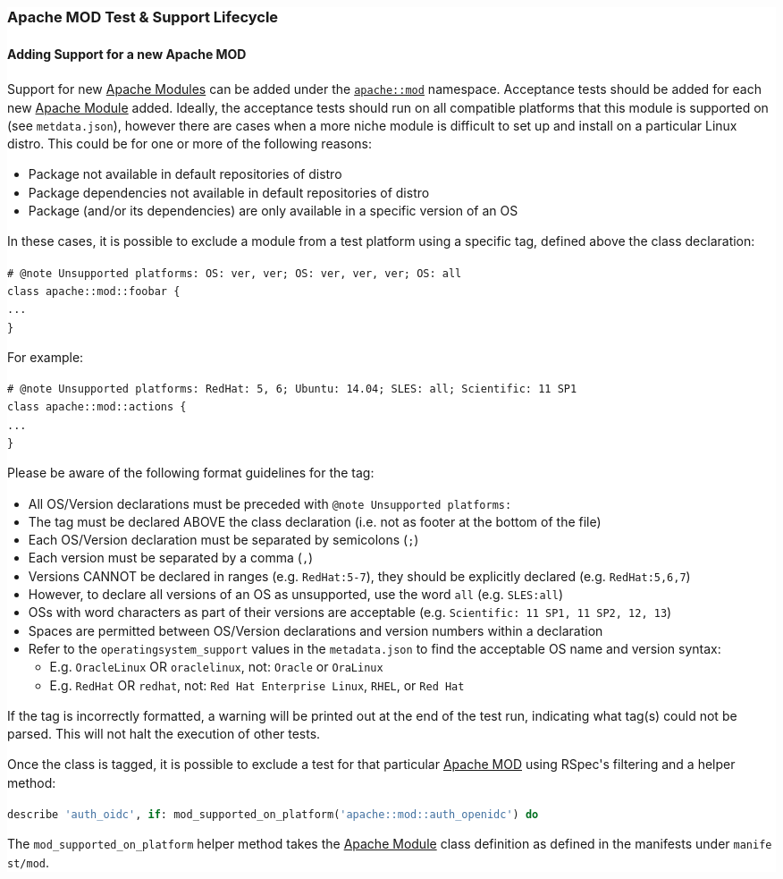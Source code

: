 ### Apache MOD Test & Support Lifecycle
#### Adding Support for a new Apache MOD
Support for new [Apache Modules] can be added under the [`apache::mod`] namespace.
Acceptance tests should be added for each new [Apache Module][Apache Modules] added.
Ideally, the acceptance tests should run on all compatible platforms that this module is supported on (see `metdata.json`), however there are cases when a more niche module is difficult to set up and install on a particular Linux distro.
This could be for one or more of the following reasons:
- Package not available in default repositories of distro
- Package dependencies not available in default repositories of distro
- Package (and/or its dependencies) are only available in a specific version of an OS

In these cases, it is possible to exclude a module from a test platform using a specific tag, defined above the class declaration:
```puppet
# @note Unsupported platforms: OS: ver, ver; OS: ver, ver, ver; OS: all
class apache::mod::foobar {
...
}
```
For example:
```puppet
# @note Unsupported platforms: RedHat: 5, 6; Ubuntu: 14.04; SLES: all; Scientific: 11 SP1
class apache::mod::actions {
...
}
```
Please be aware of the following format guidelines for the tag:
- All OS/Version declarations must be preceded with `@note Unsupported platforms:`
- The tag must be declared ABOVE the class declaration (i.e. not as footer at the bottom of the file)
- Each OS/Version declaration must be separated by semicolons (`;`)
- Each version must be separated by a comma (`,`)
- Versions CANNOT be declared in ranges (e.g. `RedHat:5-7`), they should be explicitly declared (e.g. `RedHat:5,6,7`)
- However, to declare all versions of an OS as unsupported, use the word `all` (e.g. `SLES:all`)
- OSs with word characters as part of their versions are acceptable (e.g. `Scientific: 11 SP1, 11 SP2, 12, 13`)
- Spaces are permitted between OS/Version declarations and version numbers within a declaration
- Refer to the `operatingsystem_support` values in the `metadata.json` to find the acceptable OS name and version syntax:
  - E.g. `OracleLinux` OR `oraclelinux`, not: `Oracle` or `OraLinux`
  - E.g. `RedHat` OR `redhat`, not: `Red Hat Enterprise Linux`, `RHEL`, or `Red Hat`

If the tag is incorrectly formatted, a warning will be printed out at the end of the test run, indicating what tag(s) could not be parsed.
This will not halt the execution of other tests.  

Once the class is tagged, it is possible to exclude a test for that particular [Apache MOD][Apache Modules] using RSpec's filtering and a helper method:
```ruby
describe 'auth_oidc', if: mod_supported_on_platform('apache::mod::auth_openidc') do
```
The `mod_supported_on_platform` helper method takes the [Apache Module][Apache Modules] class definition as defined in the manifests under `manifest/mod`.


[Module description]: #module-description
[Setup]: #setup
[Beginning with Apache]: #beginning-with-apache
[Usage]: #usage
[Configuring virtual hosts]: #configuring-virtual-hosts
[Configuring virtual hosts with SSL]: #configuring-virtual-hosts-with-ssl
[Configuring virtual host port and address bindings]: #configuring-virtual-host-port-and-address-bindings
[Configuring virtual hosts for apps and processors]: #configuring-virtual-hosts-for-apps-and-processors
[Configuring IP-based virtual hosts]: #configuring-ip-based-virtual-hosts
[Installing Apache modules]: #installing-apache-modules
[Installing arbitrary modules]: #installing-arbitrary-modules
[Installing specific modules]: #installing-specific-modules
[Configuring FastCGI servers]: #configuring-fastcgi-servers-to-handle-php-files
[Load balancing examples]: #load-balancing-examples
[apache affects]: #what-the-apache-module-affects
[Reference]: #reference
[Limitations]: #limitations
[Development]: #development
[`AddDefaultCharset`]: https://httpd.apache.org/docs/current/mod/core.html#adddefaultcharset
[`add_listen`]: https://forge.puppet.com/modules/puppetlabs/apache/reference#add_listen
[`Alias`]: https://httpd.apache.org/docs/current/mod/mod_alias.html#alias
[`AliasMatch`]: https://httpd.apache.org/docs/current/mod/mod_alias.html#aliasmatch
[aliased servers]: https://httpd.apache.org/docs/current/urlmapping.html
[`AllowEncodedSlashes`]: https://httpd.apache.org/docs/current/mod/core.html#allowencodedslashes
[`apache`]: https://forge.puppet.com/modules/puppetlabs/apache/reference#apache
[`apache_version`]: https://forge.puppet.com/modules/puppetlabs/apache/reference#apache_version
[`apache::balancer`]: https://forge.puppet.com/modules/puppetlabs/apache/reference#apachebalancer
[`apache::balancermember`]: https://forge.puppet.com/modules/puppetlabs/apache/reference#apachebalancermember
[`apache::fastcgi::server`]: https://forge.puppet.com/modules/puppetlabs/apache/reference#apachefastcgiserver
[`apache::mod`]: https://forge.puppet.com/modules/puppetlabs/apache/reference#apachemod
[`apache::mod::<MODULE NAME>`]: https://forge.puppet.com/modules/puppetlabs/apache/reference#public-classes
[`apache::mod::alias`]: https://forge.puppet.com/modules/puppetlabs/apache/reference#apachemodalias
[`apache::mod::auth_cas`]: https://forge.puppet.com/modules/puppetlabs/apache/reference#apachemodauth_cas
[`apache::mod::auth_mellon`]: https://forge.puppet.com/modules/puppetlabs/apache/reference#apachemodauth_mellon
[`apache::mod::authn_dbd`]: https://forge.puppet.com/modules/puppetlabs/apache/reference#apachemodauthn_dbd
[`apache::mod::authnz_ldap`]: https://forge.puppet.com/modules/puppetlabs/apache/reference#apachemodauthnz_ldap
[`apache::mod::cluster`]: https://forge.puppet.com/modules/puppetlabs/apache/reference#apachemodcluster
[`apache::mod::data]: https://forge.puppet.com/modules/puppetlabs/apache/reference#apachemoddata
[`apache::mod::disk_cache`]: https://forge.puppet.com/modules/puppetlabs/apache/reference#apachemoddisk_cache
[`apache::mod::dumpio`]: https://forge.puppet.com/modules/puppetlabs/apache/reference#apachemoddumpio
[`apache::mod::event`]: https://forge.puppet.com/modules/puppetlabs/apache/reference#apachemodevent
[`apache::mod::ext_filter`]: https://forge.puppet.com/modules/puppetlabs/apache/reference#apachemodext_filter
[`apache::mod::geoip`]: https://forge.puppet.com/modules/puppetlabs/apache/reference#apachemodgeoip
[`apache::mod::http2`]: https://forge.puppet.com/modules/puppetlabs/apache/reference#apachemodhttp2
[`apache::mod::itk`]: https://forge.puppet.com/modules/puppetlabs/apache/reference#apachemoditk
[`apache::mod::jk`]: https://forge.puppet.com/modules/puppetlabs/apache/reference#apachemodjk
[`apache::mod::ldap`]: https://forge.puppet.com/modules/puppetlabs/apache/reference#apachemodldap
[`apache::mod::passenger`]: https://forge.puppet.com/modules/puppetlabs/apache/reference#apachemodpassenger
[`apache::mod::peruser`]: https://forge.puppet.com/modules/puppetlabs/apache/reference#apachemodperuser
[`apache::mod::prefork`]: https://forge.puppet.com/modules/puppetlabs/apache/reference#apachemodprefork
[`apache::mod::proxy`]: https://forge.puppet.com/modules/puppetlabs/apache/reference#apachemodproxy
[`apache::mod::proxy_balancer`]: https://forge.puppet.com/modules/puppetlabs/apache/reference#apachemodproxybalancer
[`apache::mod::proxy_fcgi`]: https://forge.puppet.com/modules/puppetlabs/apache/reference#apachemodproxy_fcgi
[`apache::mod::proxy_html`]: https://forge.puppet.com/modules/puppetlabs/apache/reference#apachemodproxy_html
[`apache::mod::python`]: https://forge.puppet.com/modules/puppetlabs/apache/reference#apachemodpython
[`apache::mod::security`]: https://forge.puppet.com/modules/puppetlabs/apache/reference#apachemodsecurity
[`apache::mod::shib`]: https://forge.puppet.com/modules/puppetlabs/apache/reference#apachemodshib
[`apache::mod::ssl`]: https://forge.puppet.com/modules/puppetlabs/apache/reference#apachemodssl
[`apache::mod::status`]: https://forge.puppet.com/modules/puppetlabs/apache/reference#apachemodstatus
[`apache::mod::suphp`]: https://forge.puppet.com/modules/puppetlabs/apache/reference#apachemodsuphp
[`apache::mod::userdir`]: https://forge.puppet.com/modules/puppetlabs/apache/reference#apachemoduserdir
[`apache::mod::worker`]: https://forge.puppet.com/modules/puppetlabs/apache/reference#apachemodworker
[`apache::mod::wsgi`]: https://forge.puppet.com/modules/puppetlabs/apache/reference#apachemodwsgi
[`apache::params`]: https://forge.puppet.com/modules/puppetlabs/apache/reference#private-classes
[`apache::version`]: https://forge.puppet.com/modules/puppetlabs/apache/reference#private-classes
[`apache::vhost`]: https://forge.puppet.com/modules/puppetlabs/apache/reference#apachevhost
[`apache::vhost::custom`]: https://forge.puppet.com/modules/puppetlabs/apache/reference#apachevhostcustom
[Apache HTTP Server]: https://httpd.apache.org
[Apache modules]: https://httpd.apache.org/docs/current/mod/
[array]: https://docs.puppet.com/puppet/latest/lang_data_array.html
[audit log]: https://github.com/SpiderLabs/ModSecurity/wiki/ModSecurity-2-Data-Formats#audit-log
[beaker-rspec]: https://github.com/puppetlabs/beaker-rspec
[certificate revocation list]: https://httpd.apache.org/docs/current/mod/mod_ssl.html#sslcarevocationfile
[certificate revocation list path]: https://httpd.apache.org/docs/current/mod/mod_ssl.html#sslcarevocationpath
[common gateway interface]: https://httpd.apache.org/docs/current/howto/cgi.html
[`conf_dir`]: https://forge.puppet.com/modules/puppetlabs/apache/reference#conf_dir
[custom error documents]: https://httpd.apache.org/docs/current/custom-error.html
[`custom_fragment`]: https://forge.puppet.com/modules/puppetlabs/apache/reference#custom_fragment
[`default_mods`]: https://forge.puppet.com/modules/puppetlabs/apache/reference#default_mods
[`default_ssl_crl`]: https://forge.puppet.com/modules/puppetlabs/apache/reference#default_ssl_crl
[`default_ssl_crl_path`]: https://forge.puppet.com/modules/puppetlabs/apache/reference#default_ssl_crl_path
[`default_ssl_vhost`]: https://forge.puppet.com/modules/puppetlabs/apache/reference#default_ssl_vhost
[`dev_packages`]: https://forge.puppet.com/modules/puppetlabs/apache/reference#dev_packages
[`directories`]: https://forge.puppet.com/modules/puppetlabs/apache/reference#directories
[`DirectoryIndex`]: https://httpd.apache.org/docs/current/mod/mod_dir.html#directoryindex
[`docroot`]: https://forge.puppet.com/modules/puppetlabs/apache/reference#docroot
[`docroot_owner`]: https://forge.puppet.com/modules/puppetlabs/apache/reference#docroot_owner
[`docroot_group`]: https://forge.puppet.com/modules/puppetlabs/apache/reference#docroot_group
[`DocumentRoot`]: https://httpd.apache.org/docs/current/mod/core.html#documentroot
[`EnableSendfile`]: https://httpd.apache.org/docs/current/mod/core.html#enablesendfile
[enforcing mode]: http://selinuxproject.org/page/Guide/Mode
[`ensure`]: https://docs.puppet.com/latest/type.html#package-attribute-ensure
[`error_log_file`]: https://forge.puppet.com/modules/puppetlabs/apache/reference#error_log_file
[`error_log_syslog`]: https://forge.puppet.com/modules/puppetlabs/apache/reference#error_log_syslog
[`error_log_pipe`]: https://forge.puppet.com/modules/puppetlabs/apache/reference#error_log_pipe
[`ExpiresByType`]: https://httpd.apache.org/docs/current/mod/mod_expires.html#expiresbytype
[exported resources]: https://puppet.com/docs/puppet/latest/lang_exported.html
[`ExtendedStatus`]: https://httpd.apache.org/docs/current/mod/core.html#extendedstatus
[Facter]: http://docs.puppet.com/facter/
[FastCGI]: https://fast-cgi.github.io/
[FallbackResource]: https://httpd.apache.org/docs/current/mod/mod_dir.html#fallbackresource
[`fallbackresource`]: https://forge.puppet.com/modules/puppetlabs/apache/reference#fallbackresource
[`FileETag`]: https://httpd.apache.org/docs/current/mod/core.html#fileetag
[filter rules]: https://httpd.apache.org/docs/current/filter.html
[`filters`]: https://forge.puppet.com/modules/puppetlabs/apache/reference#filters
[`ForceType`]: https://httpd.apache.org/docs/current/mod/core.html#forcetype
[GeoIPScanProxyHeaders]: http://dev.maxmind.com/geoip/legacy/mod_geoip2/#Proxy-Related_Directives
[`gentoo/puppet-portage`]: https://github.com/gentoo/puppet-portage
[Hash]: https://docs.puppet.com/puppet/latest/lang_data_hash.html
[`HttpProtocolOptions`]: http://httpd.apache.org/docs/current/mod/core.html#httpprotocoloptions
[IAC Team]: https://puppetlabs.github.io/iac/
[`IncludeOptional`]: https://httpd.apache.org/docs/current/mod/core.html#includeoptional
[`Include`]: https://httpd.apache.org/docs/current/mod/core.html#include
[interval syntax]: https://httpd.apache.org/docs/current/mod/mod_expires.html#AltSyn
[`ip`]: https://forge.puppet.com/modules/puppetlabs/apache/reference#ip
[`ip_based`]: https://forge.puppet.com/modules/puppetlabs/apache/reference#ip_based
[IP-based virtual hosts]: https://httpd.apache.org/docs/current/vhosts/ip-based.html
[`limitreqfieldsize`]: https://httpd.apache.org/docs/current/mod/core.html#limitrequestfieldsize
[`limitreqfields`]: http://httpd.apache.org/docs/current/mod/core.html#limitrequestfields
[`lib`]: https://forge.puppet.com/modules/puppetlabs/apache/reference#lib
[`lib_path`]: https://forge.puppet.com/modules/puppetlabs/apache/reference#lib_path
[`Listen`]: https://httpd.apache.org/docs/current/bind.html
[`ListenBackLog`]: https://httpd.apache.org/docs/current/mod/mpm_common.html#listenbacklog
[`LoadFile`]: https://httpd.apache.org/docs/current/mod/mod_so.html#loadfile
[`LogFormat`]: https://httpd.apache.org/docs/current/mod/mod_log_config.html#logformat
[`logroot`]: https://forge.puppet.com/modules/puppetlabs/apache/reference#logroot
[Log security]: https://httpd.apache.org/docs/current/logs.html#security
[`manage_docroot`]: https://forge.puppet.com/modules/puppetlabs/apache/reference#manage_docroot
[`manage_user`]: https://forge.puppet.com/modules/puppetlabs/apache/reference#manage_user
[`manage_group`]: https://forge.puppet.com/modules/puppetlabs/apache/reference#manage_group
[`supplementary_groups`]: https://forge.puppet.com/modules/puppetlabs/apache/reference#supplementary_groups
[`MaxConnectionsPerChild`]: https://httpd.apache.org/docs/current/mod/mpm_common.html#maxconnectionsperchild
[`max_keepalive_requests`]: https://forge.puppet.com/modules/puppetlabs/apache/reference#max_keepalive_requests
[`MaxRequestWorkers`]: https://httpd.apache.org/docs/current/mod/mpm_common.html#maxrequestworkers
[`MaxSpareThreads`]: https://httpd.apache.org/docs/current/mod/mpm_common.html#maxsparethreads
[MIME `content-type`]: https://www.iana.org/assignments/media-types/media-types.xhtml
[`MinSpareThreads`]: https://httpd.apache.org/docs/current/mod/mpm_common.html#minsparethreads
[`mod_alias`]: https://httpd.apache.org/docs/current/mod/mod_alias.html
[`mod_auth_cas`]: https://github.com/Jasig/mod_auth_cas
[`mod_auth_kerb`]: http://modauthkerb.sourceforge.net/configure.html
[`mod_auth_gssapi`]: https://github.com/modauthgssapi/mod_auth_gssapi
[`mod_authnz_external`]: https://github.com/phokz/mod-auth-external
[`mod_auth_dbd`]: http://httpd.apache.org/docs/current/mod/mod_authn_dbd.html
[`mod_auth_mellon`]: https://github.com/UNINETT/mod_auth_mellon
[`mod_dbd`]: http://httpd.apache.org/docs/current/mod/mod_dbd.html
[`mod_disk_cache`]: https://httpd.apache.org/docs/2.2/mod/mod_disk_cache.html
[`mod_dumpio`]: https://httpd.apache.org/docs/2.4/mod/mod_dumpio.html
[`mod_env`]: http://httpd.apache.org/docs/current/mod/mod_env.html
[`mod_expires`]: https://httpd.apache.org/docs/current/mod/mod_expires.html
[`mod_ext_filter`]: https://httpd.apache.org/docs/current/mod/mod_ext_filter.html
[`mod_fcgid`]: https://httpd.apache.org/mod_fcgid/mod/mod_fcgid.html
[`mod_geoip`]: http://dev.maxmind.com/geoip/legacy/mod_geoip2/
[`mod_http2`]: https://httpd.apache.org/docs/current/mod/mod_http2.html
[`mod_info`]: https://httpd.apache.org/docs/current/mod/mod_info.html
[`mod_ldap`]: https://httpd.apache.org/docs/2.2/mod/mod_ldap.html
[`mod_mpm_event`]: https://httpd.apache.org/docs/current/mod/event.html
[`mod_negotiation`]: https://httpd.apache.org/docs/current/mod/mod_negotiation.html
[`mod_pagespeed`]: https://developers.google.com/speed/pagespeed/module/?hl=en
[`mod_passenger`]: https://www.phusionpassenger.com/library/config/apache/reference/
[`mod_php`]: http://php.net/manual/en/book.apache.php
[`mod_proxy`]: https://httpd.apache.org/docs/current/mod/mod_proxy.html
[`mod_proxy_balancer`]: https://httpd.apache.org/docs/current/mod/mod_proxy_balancer.html
[`mod_reqtimeout`]: https://httpd.apache.org/docs/current/mod/mod_reqtimeout.html
[`mod_python`]: http://modpython.org/
[`mod_rewrite`]: https://httpd.apache.org/docs/current/mod/mod_rewrite.html
[`mod_security`]: https://www.modsecurity.org/
[`mod_ssl`]: https://httpd.apache.org/docs/current/mod/mod_ssl.html
[`mod_status`]: https://httpd.apache.org/docs/current/mod/mod_status.html
[`mod_version`]: https://httpd.apache.org/docs/current/mod/mod_version.html
[`mod_wsgi`]: https://modwsgi.readthedocs.org/en/latest/
[module contribution guide]: https://docs.puppet.com/forge/contributing.html
[`mpm_module`]: https://forge.puppet.com/modules/puppetlabs/apache/reference#mpm_module
[multi-processing module]: https://httpd.apache.org/docs/current/mpm.html
[name-based virtual hosts]: https://httpd.apache.org/docs/current/vhosts/name-based.html
[`no_proxy_uris`]: https://forge.puppet.com/modules/puppetlabs/apache/reference#no_proxy_uris
[open source Puppet]: https://docs.puppet.com/puppet/
[`Options`]: https://httpd.apache.org/docs/current/mod/core.html#options
[`path`]: https://forge.puppet.com/modules/puppetlabs/apache/reference#path
[`Peruser`]: https://www.freebsd.org/cgi/url.cgi?ports/www/apache22-peruser-mpm/pkg-descr
[`port`]: https://forge.puppet.com/modules/puppetlabs/apache/reference#port-3
[`priority`]: https://forge.puppet.com/modules/puppetlabs/apache/reference#priority
[`proxy_dest`]: https://forge.puppet.com/modules/puppetlabs/apache/reference#proxy_dest
[`proxy_dest_match`]: https://forge.puppet.com/modules/puppetlabs/apache/reference#proxy_dest_match
[`proxy_pass`]: https://forge.puppet.com/modules/puppetlabs/apache/reference#proxy_pass
[`ProxyPass`]: https://httpd.apache.org/docs/current/mod/mod_proxy.html#proxypass
[`proxy_set`]: https://httpd.apache.org/docs/current/mod/mod_proxy.html#proxyset
[Puppet Enterprise]: https://docs.puppet.com/pe/
[Puppet Forge]: https://forge.puppet.com
[Puppet]: https://puppet.com
[Puppet module]: https://docs.puppet.com/puppet/latest/modules_fundamentals.html
[Puppet module's code]: https://github.com/puppetlabs/puppetlabs-apache/blob/main/manifests/default_mods.pp
[`purge_configs`]: https://forge.puppet.com/modules/puppetlabs/apache/reference#purge_configs
[`purge_vhost_dir`]: https://forge.puppet.com/modules/puppetlabs/apache/reference#purge_vhost_dir
[Python]: https://www.python.org/
[Rack]: http://rack.github.io/
[`rack_base_uri`]: https://forge.puppet.com/modules/puppetlabs/apache/reference#rack_base_uri
[RFC 2616]: https://www.ietf.org/rfc/rfc2616.txt
[`RequestReadTimeout`]: https://httpd.apache.org/docs/current/mod/mod_reqtimeout.html#requestreadtimeout
[rspec-puppet]: http://rspec-puppet.com/
[`ScriptAlias`]: https://httpd.apache.org/docs/current/mod/mod_alias.html#scriptalias
[`ScriptAliasMatch`]: https://httpd.apache.org/docs/current/mod/mod_alias.html#scriptaliasmatch
[`scriptalias`]: https://forge.puppet.com/modules/puppetlabs/apache/reference#scriptalias
[SELinux]: http://selinuxproject.org/
[`ServerAdmin`]: https://httpd.apache.org/docs/current/mod/core.html#serveradmin
[`serveraliases`]: https://forge.puppet.com/modules/puppetlabs/apache/reference#serveraliases
[`ServerLimit`]: https://httpd.apache.org/docs/current/mod/mpm_common.html#serverlimit
[`ServerName`]: https://httpd.apache.org/docs/current/mod/core.html#servername
[`ServerRoot`]: https://httpd.apache.org/docs/current/mod/core.html#serverroot
[`ServerTokens`]: https://httpd.apache.org/docs/current/mod/core.html#servertokens
[`ServerSignature`]: https://httpd.apache.org/docs/current/mod/core.html#serversignature
[Service attribute restart]: http://docs.puppet.com/latest/type.html#service-attribute-restart
[`SSLCARevocationCheck`]: https://httpd.apache.org/docs/current/mod/mod_ssl.html#sslcarevocationcheck
[SSL certificate key file]: https://httpd.apache.org/docs/current/mod/mod_ssl.html#sslcertificatekeyfile
[SSL chain]: https://httpd.apache.org/docs/current/mod/mod_ssl.html#sslcertificatechainfile
[SSL encryption]: https://httpd.apache.org/docs/current/ssl/index.html
[`ssl`]: https://forge.puppet.com/modules/puppetlabs/apache/reference#ssl
[`ssl_cert`]: https://forge.puppet.com/modules/puppetlabs/apache/reference#ssl_cert
[`ssl_compression`]: https://forge.puppet.com/modules/puppetlabs/apache/reference#ssl_compression
[`ssl_key`]: https://forge.puppet.com/modules/puppetlabs/apache/reference#ssl_key
[`StartServers`]: https://httpd.apache.org/docs/current/mod/mpm_common.html#startservers
[suPHP]: http://www.suphp.org/Home.html
[`suphp_addhandler`]: https://forge.puppet.com/modules/puppetlabs/apache/reference#suphp_addhandler
[`suphp_configpath`]: https://forge.puppet.com/modules/puppetlabs/apache/reference#suphp_configpath
[`suphp_engine`]: https://forge.puppet.com/modules/puppetlabs/apache/reference#suphp_engine
[supported operating system]: https://forge.puppet.com/supported#puppet-supported-modules-compatibility-matrix
[`ThreadLimit`]: https://httpd.apache.org/docs/current/mod/mpm_common.html#threadlimit
[`ThreadsPerChild`]: https://httpd.apache.org/docs/current/mod/mpm_common.html#threadsperchild
[`TimeOut`]: https://httpd.apache.org/docs/current/mod/core.html#timeout
[template]: http://docs.puppet.com/puppet/latest/reference/lang_template.html
[`TraceEnable`]: https://httpd.apache.org/docs/current/mod/core.html#traceenable
[`UseCanonicalName`]: https://httpd.apache.org/docs/current/mod/core.html#usecanonicalname
[`verify_config`]: https://forge.puppet.com/modules/puppetlabs/apache/reference#verify_config
[`vhost`]: https://forge.puppet.com/modules/puppetlabs/apache/reference#apachevhost
[`vhost_dir`]: https://forge.puppet.com/modules/puppetlabs/apache/reference#vhost_dir
[`virtual_docroot`]: https://forge.puppet.com/modules/puppetlabs/apache/reference#virtual_docroot
[Web Server Gateway Interface]: https://www.python.org/dev/peps/pep-3333/#abstract
[`WSGIRestrictEmbedded`]: http://modwsgi.readthedocs.io/en/develop/configuration-directives/WSGIRestrictEmbedded.html
[`WSGIPythonPath`]: http://modwsgi.readthedocs.org/en/develop/configuration-directives/WSGIPythonPath.html
[`WSGIPythonHome`]: http://modwsgi.readthedocs.org/en/develop/configuration-directives/WSGIPythonHome.html
[`WSGIApplicationGroup`]: https://modwsgi.readthedocs.io/en/develop/configuration-directives/WSGIApplicationGroup.html
[`WSGIPythonOptimize`]: https://modwsgi.readthedocs.io/en/develop/configuration-directives/WSGIPythonOptimize.html
